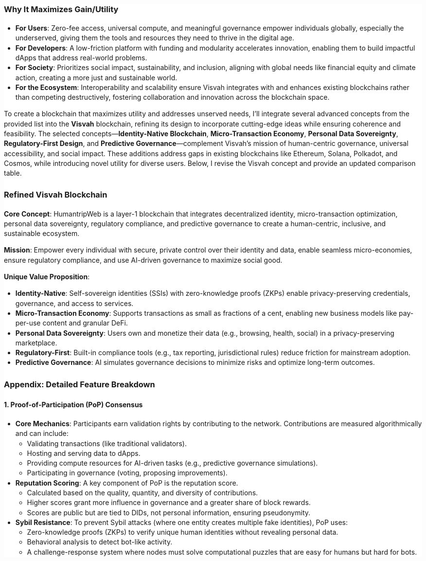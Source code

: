 ### Why It Maximizes Gain/Utility

*   **For Users**: Zero-fee access, universal compute, and meaningful governance empower individuals globally, especially the underserved, giving them the tools and resources they need to thrive in the digital age.
*   **For Developers**: A low-friction platform with funding and modularity accelerates innovation, enabling them to build impactful dApps that address real-world problems.
*   **For Society**: Prioritizes social impact, sustainability, and inclusion, aligning with global needs like financial equity and climate action, creating a more just and sustainable world.
*   **For the Ecosystem**: Interoperability and scalability ensure Visvah integrates with and enhances existing blockchains rather than competing destructively, fostering collaboration and innovation across the blockchain space.

To create a blockchain that maximizes utility and addresses unserved needs, I’ll integrate several advanced concepts from the provided list into the **Visvah** blockchain, refining its design to incorporate cutting-edge ideas while ensuring coherence and feasibility. The selected concepts—**Identity-Native Blockchain**, **Micro-Transaction Economy**, **Personal Data Sovereignty**, **Regulatory-First Design**, and **Predictive Governance**—complement Visvah’s mission of human-centric governance, universal accessibility, and social impact. These additions address gaps in existing blockchains like Ethereum, Solana, Polkadot, and Cosmos, while introducing novel utility for diverse users. Below, I revise the Visvah concept and provide an updated comparison table.

### Refined Visvah Blockchain

**Core Concept**: HumantripWeb is a layer-1 blockchain that integrates decentralized identity, micro-transaction optimization, personal data sovereignty, regulatory compliance, and predictive governance to create a human-centric, inclusive, and sustainable ecosystem.

**Mission**: Empower every individual with secure, private control over their identity and data, enable seamless micro-economies, ensure regulatory compliance, and use AI-driven governance to maximize social good.


**Unique Value Proposition**:
- **Identity-Native**: Self-sovereign identities (SSIs) with zero-knowledge proofs (ZKPs) enable privacy-preserving credentials, governance, and access to services.
- **Micro-Transaction Economy**: Supports transactions as small as fractions of a cent, enabling new business models like pay-per-use content and granular DeFi.
- **Personal Data Sovereignty**: Users own and monetize their data (e.g., browsing, health, social) in a privacy-preserving marketplace.
- **Regulatory-First**: Built-in compliance tools (e.g., tax reporting, jurisdictional rules) reduce friction for mainstream adoption.
- **Predictive Governance**: AI simulates governance decisions to minimize risks and optimize long-term outcomes.


### Appendix: Detailed Feature Breakdown

#### 1. Proof-of-Participation (PoP) Consensus

*   **Core Mechanics**: Participants earn validation rights by contributing to the network. Contributions are measured algorithmically and can include:
    *   Validating transactions (like traditional validators).
    *   Hosting and serving data to dApps.
    *   Providing compute resources for AI-driven tasks (e.g., predictive governance simulations).
    *   Participating in governance (voting, proposing improvements).
*   **Reputation Scoring**: A key component of PoP is the reputation score.
    *   Calculated based on the quality, quantity, and diversity of contributions.
    *   Higher scores grant more influence in governance and a greater share of block rewards.
    *   Scores are public but are tied to DIDs, not personal information, ensuring pseudonymity.
*   **Sybil Resistance**: To prevent Sybil attacks (where one entity creates multiple fake identities), PoP uses:
    *   Zero-knowledge proofs (ZKPs) to verify unique human identities without revealing personal data.
    *   Behavioral analysis to detect bot-like activity.
    *   A challenge-response system where nodes must solve computational puzzles that are easy for humans but hard for bots.